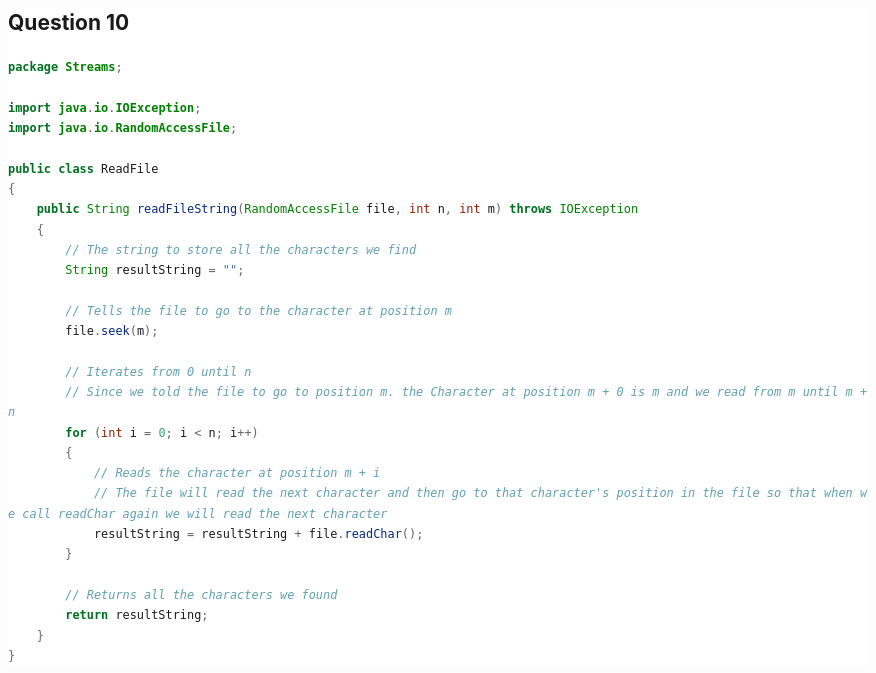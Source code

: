  

## Question 10

```java
package Streams;

import java.io.IOException;
import java.io.RandomAccessFile;

public class ReadFile
{
    public String readFileString(RandomAccessFile file, int n, int m) throws IOException
    {
        // The string to store all the characters we find
        String resultString = "";

        // Tells the file to go to the character at position m
        file.seek(m);

        // Iterates from 0 until n
        // Since we told the file to go to position m. the Character at position m + 0 is m and we read from m until m + n 
        for (int i = 0; i < n; i++)
        {
            // Reads the character at position m + i
            // The file will read the next character and then go to that character's position in the file so that when we call readChar again we will read the next character
            resultString = resultString + file.readChar();
        }

        // Returns all the characters we found
        return resultString;
    }
}
```